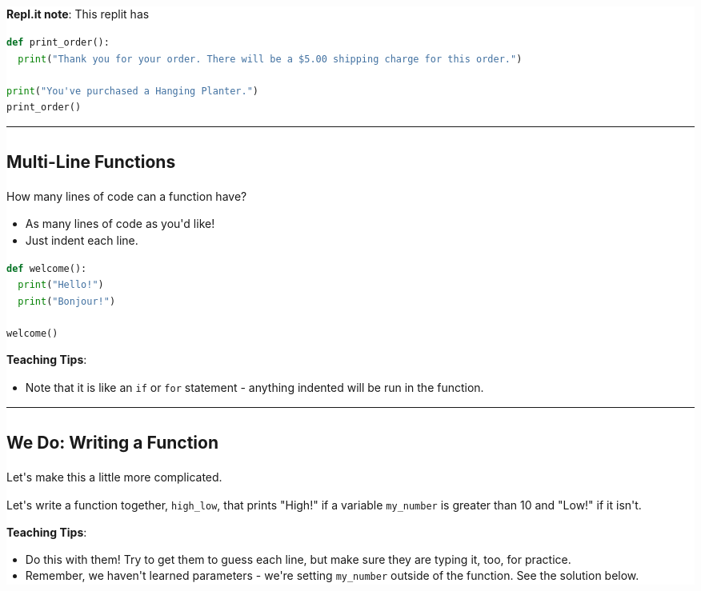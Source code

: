 **Repl.it note**: This replit has

```python
def print_order():
  print("Thank you for your order. There will be a $5.00 shipping charge for this order.")

print("You've purchased a Hanging Planter.")
print_order()
```

</aside>

---

## Multi-Line Functions


How many lines of code can a function have?
- As many lines of code as you'd like!
- Just indent each line.

```python
def welcome():
  print("Hello!")
  print("Bonjour!")

welcome()
```

<aside class="notes">

**Teaching Tips**:

- Note that it is like an `if` or `for` statement - anything indented will be run in the function.

</aside>

---

## We Do: Writing a Function

Let's make this a little more complicated.

Let's write a function together, `high_low`, that prints "High!" if a variable `my_number` is greater than 10 and "Low!" if it isn't.

<iframe height="400px" width="100%" src="https://repl.it/@GAcoding/blank-repl?lite=true" scrolling="no" frameborder="no" allowtransparency="true" allowfullscreen="true" sandbox="allow-forms allow-pointer-lock allow-popups allow-same-origin allow-scripts allow-modals"></iframe>

<aside class="notes">

**Teaching Tips**:

- Do this with them! Try to get them to guess each line, but make sure they are typing it, too, for practice.
- Remember, we haven't learned parameters - we're setting `my_number` outside of the function. See the solution below.
